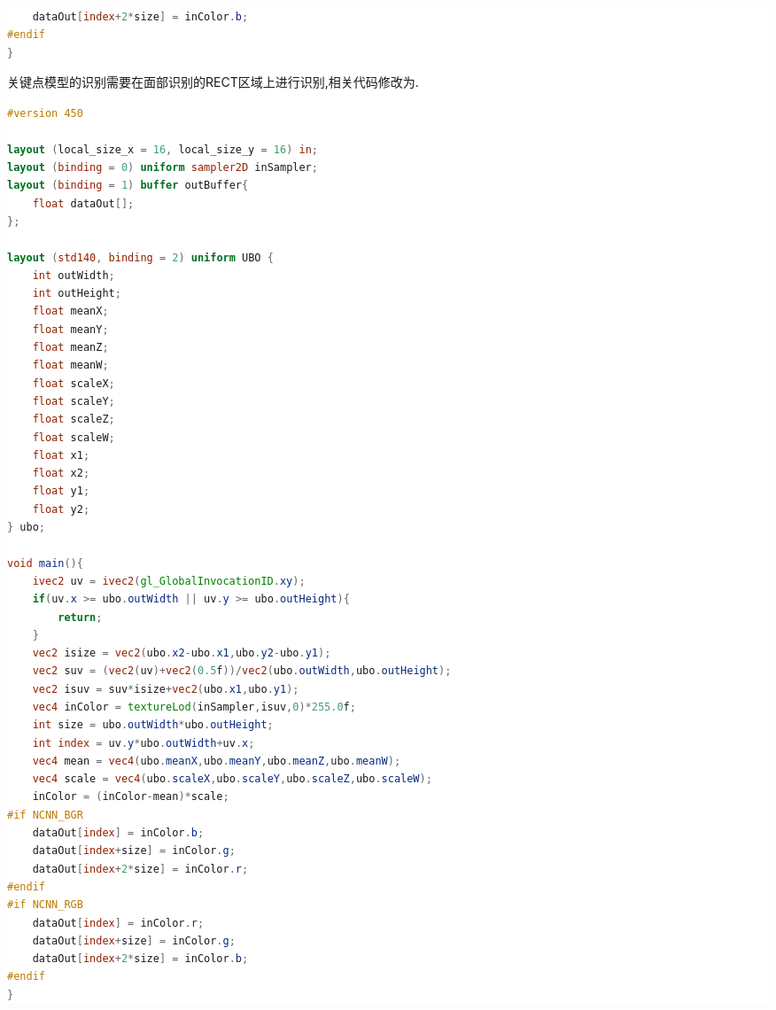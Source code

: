 ``` glsl
    dataOut[index+2*size] = inColor.b;
#endif
}
```

关键点模型的识别需要在面部识别的RECT区域上进行识别,相关代码修改为.

``` glsl
#version 450

layout (local_size_x = 16, local_size_y = 16) in;
layout (binding = 0) uniform sampler2D inSampler;
layout (binding = 1) buffer outBuffer{
    float dataOut[];
};

layout (std140, binding = 2) uniform UBO {    
    int outWidth;
    int outHeight;
    float meanX;
    float meanY;
    float meanZ;
    float meanW;
    float scaleX;
    float scaleY;
    float scaleZ;
    float scaleW;
    float x1;
    float x2;
    float y1;
    float y2;
} ubo;

void main(){
    ivec2 uv = ivec2(gl_GlobalInvocationID.xy);    
    if(uv.x >= ubo.outWidth || uv.y >= ubo.outHeight){
        return;
    }      
    vec2 isize = vec2(ubo.x2-ubo.x1,ubo.y2-ubo.y1);
    vec2 suv = (vec2(uv)+vec2(0.5f))/vec2(ubo.outWidth,ubo.outHeight); 
    vec2 isuv = suv*isize+vec2(ubo.x1,ubo.y1); 
    vec4 inColor = textureLod(inSampler,isuv,0)*255.0f;  
    int size = ubo.outWidth*ubo.outHeight;
    int index = uv.y*ubo.outWidth+uv.x;
    vec4 mean = vec4(ubo.meanX,ubo.meanY,ubo.meanZ,ubo.meanW);
    vec4 scale = vec4(ubo.scaleX,ubo.scaleY,ubo.scaleZ,ubo.scaleW);
    inColor = (inColor-mean)*scale;
#if NCNN_BGR    
    dataOut[index] = inColor.b;
    dataOut[index+size] = inColor.g;
    dataOut[index+2*size] = inColor.r;
#endif
#if NCNN_RGB
    dataOut[index] = inColor.r;
    dataOut[index+size] = inColor.g;
    dataOut[index+2*size] = inColor.b;
#endif
}
```
